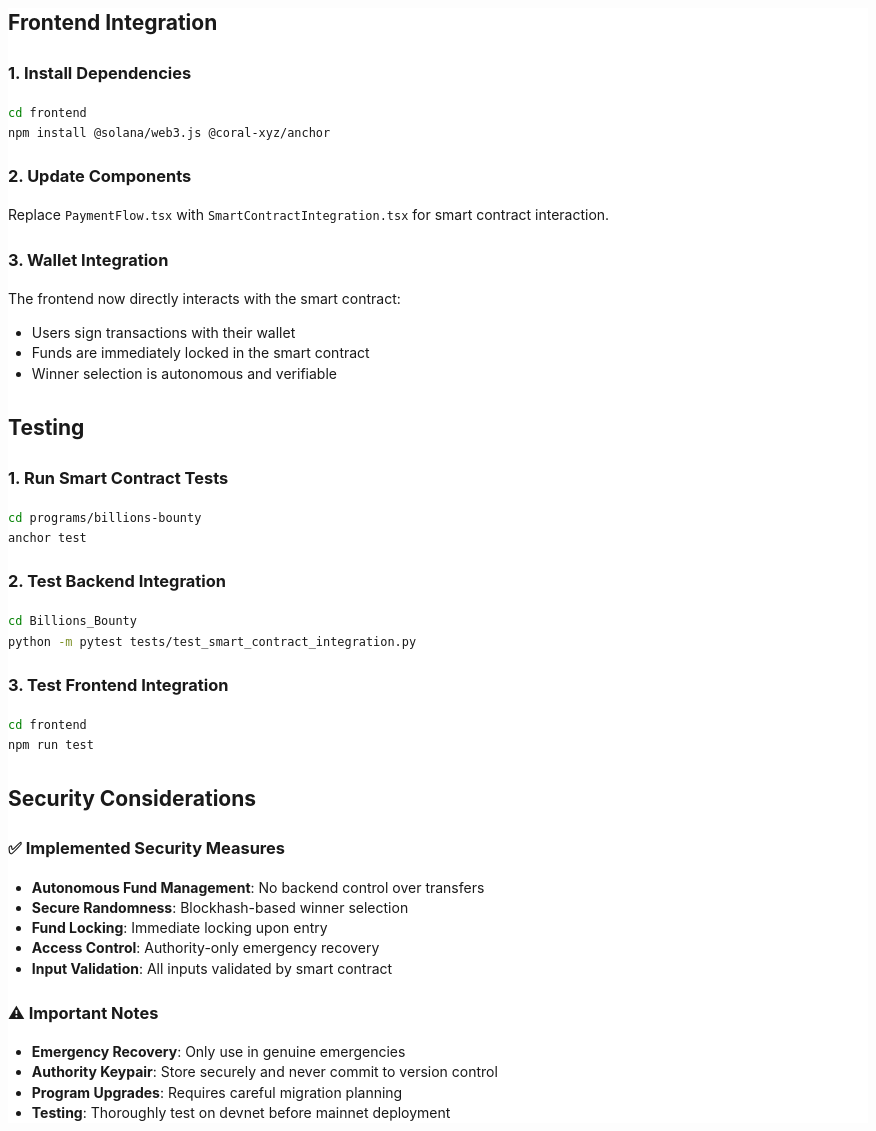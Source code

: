 ## Frontend Integration

### 1. Install Dependencies
```bash
cd frontend
npm install @solana/web3.js @coral-xyz/anchor
```

### 2. Update Components
Replace `PaymentFlow.tsx` with `SmartContractIntegration.tsx` for smart contract interaction.

### 3. Wallet Integration
The frontend now directly interacts with the smart contract:
- Users sign transactions with their wallet
- Funds are immediately locked in the smart contract
- Winner selection is autonomous and verifiable

## Testing

### 1. Run Smart Contract Tests
```bash
cd programs/billions-bounty
anchor test
```

### 2. Test Backend Integration
```bash
cd Billions_Bounty
python -m pytest tests/test_smart_contract_integration.py
```

### 3. Test Frontend Integration
```bash
cd frontend
npm run test
```

## Security Considerations

### ✅ Implemented Security Measures
- **Autonomous Fund Management**: No backend control over transfers
- **Secure Randomness**: Blockhash-based winner selection
- **Fund Locking**: Immediate locking upon entry
- **Access Control**: Authority-only emergency recovery
- **Input Validation**: All inputs validated by smart contract

### ⚠️ Important Notes
- **Emergency Recovery**: Only use in genuine emergencies
- **Authority Keypair**: Store securely and never commit to version control
- **Program Upgrades**: Requires careful migration planning
- **Testing**: Thoroughly test on devnet before mainnet deployment
